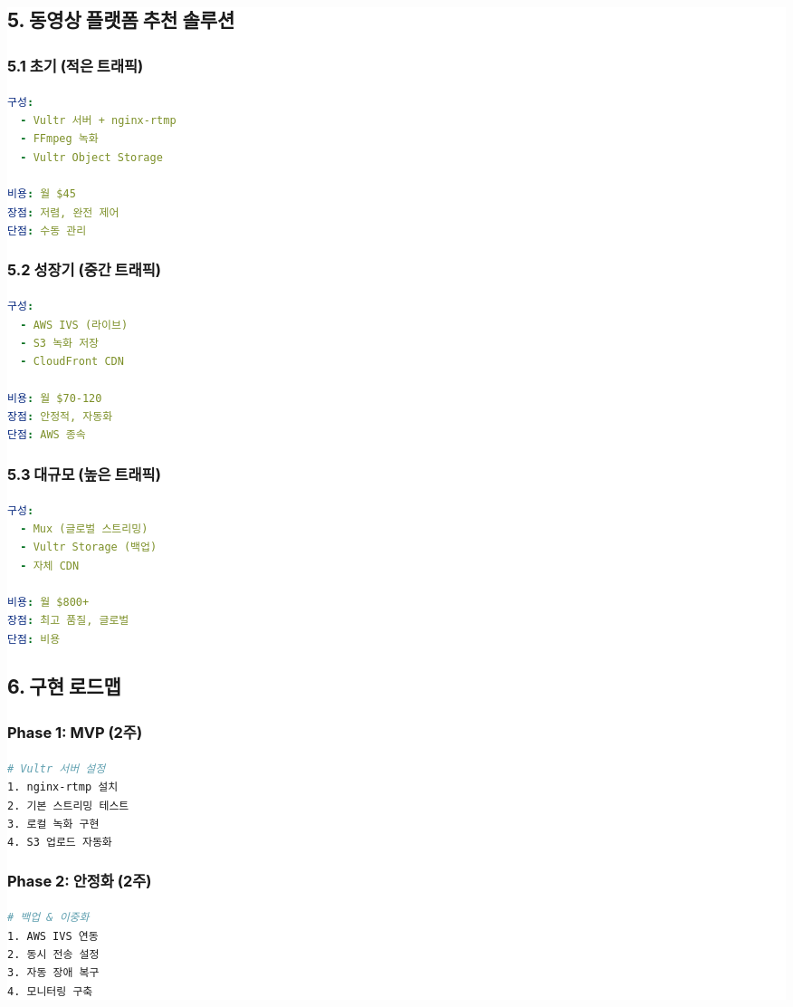 ## 5. 동영상 플랫폼 추천 솔루션

### 5.1 초기 (적은 트래픽)
```yaml
구성:
  - Vultr 서버 + nginx-rtmp
  - FFmpeg 녹화
  - Vultr Object Storage
  
비용: 월 $45
장점: 저렴, 완전 제어
단점: 수동 관리
```

### 5.2 성장기 (중간 트래픽)
```yaml
구성:
  - AWS IVS (라이브)
  - S3 녹화 저장
  - CloudFront CDN
  
비용: 월 $70-120
장점: 안정적, 자동화
단점: AWS 종속
```

### 5.3 대규모 (높은 트래픽)
```yaml
구성:
  - Mux (글로벌 스트리밍)
  - Vultr Storage (백업)
  - 자체 CDN
  
비용: 월 $800+
장점: 최고 품질, 글로벌
단점: 비용
```

## 6. 구현 로드맵

### Phase 1: MVP (2주)
```bash
# Vultr 서버 설정
1. nginx-rtmp 설치
2. 기본 스트리밍 테스트
3. 로컬 녹화 구현
4. S3 업로드 자동화
```

### Phase 2: 안정화 (2주)
```bash
# 백업 & 이중화
1. AWS IVS 연동
2. 동시 전송 설정
3. 자동 장애 복구
4. 모니터링 구축
```
